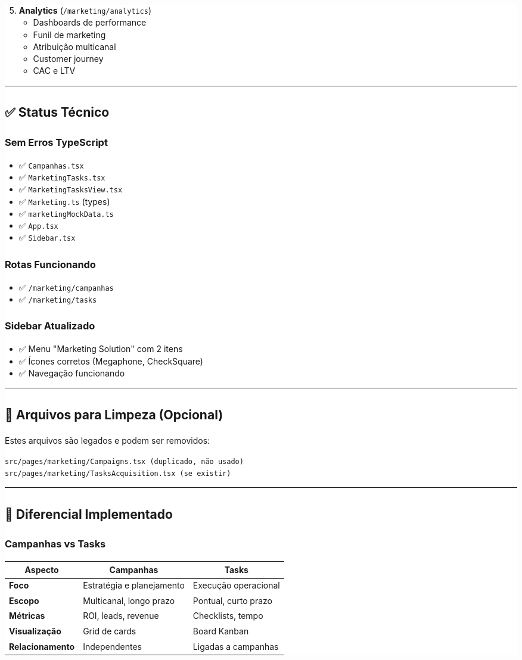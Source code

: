 5. **Analytics** (`/marketing/analytics`)
   - Dashboards de performance
   - Funil de marketing
   - Atribuição multicanal
   - Customer journey
   - CAC e LTV

---

## ✅ Status Técnico

### Sem Erros TypeScript
- ✅ `Campanhas.tsx`
- ✅ `MarketingTasks.tsx`
- ✅ `MarketingTasksView.tsx`
- ✅ `Marketing.ts` (types)
- ✅ `marketingMockData.ts`
- ✅ `App.tsx`
- ✅ `Sidebar.tsx`

### Rotas Funcionando
- ✅ `/marketing/campanhas`
- ✅ `/marketing/tasks`

### Sidebar Atualizado
- ✅ Menu "Marketing Solution" com 2 itens
- ✅ Ícones corretos (Megaphone, CheckSquare)
- ✅ Navegação funcionando

---

## 📁 Arquivos para Limpeza (Opcional)

Estes arquivos são legados e podem ser removidos:
```
src/pages/marketing/Campaigns.tsx (duplicado, não usado)
src/pages/marketing/TasksAcquisition.tsx (se existir)
```

---

## 🎯 Diferencial Implementado

### Campanhas vs Tasks

| Aspecto | Campanhas | Tasks |
|---------|-----------|-------|
| **Foco** | Estratégia e planejamento | Execução operacional |
| **Escopo** | Multicanal, longo prazo | Pontual, curto prazo |
| **Métricas** | ROI, leads, revenue | Checklists, tempo |
| **Visualização** | Grid de cards | Board Kanban |
| **Relacionamento** | Independentes | Ligadas a campanhas |
